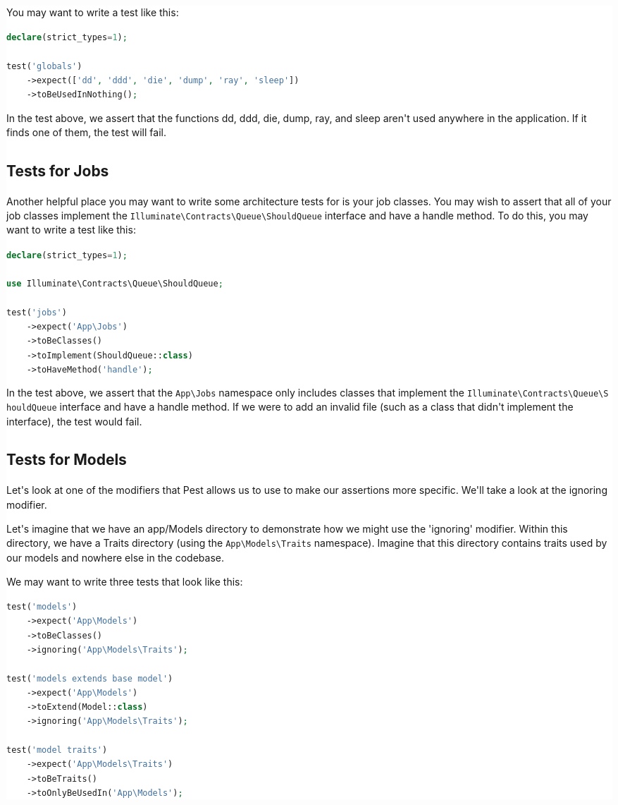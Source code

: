 You may want to write a test like this:

```php
declare(strict_types=1);
 
test('globals')
    ->expect(['dd', 'ddd', 'die', 'dump', 'ray', 'sleep'])
    ->toBeUsedInNothing();
```

In the test above, we assert that the functions dd, ddd, die, dump, ray, and
sleep aren't used anywhere in the application. If it finds one of them, the test
will fail.

## Tests for Jobs

Another helpful place you may want to write some architecture tests for is your
job classes. You may wish to assert that all of your job classes implement the
`Illuminate\Contracts\Queue\ShouldQueue` interface and have a handle method. To
do this, you may want to write a test like this:

```php
declare(strict_types=1);
 
use Illuminate\Contracts\Queue\ShouldQueue;
 
test('jobs')
    ->expect('App\Jobs')
    ->toBeClasses()
    ->toImplement(ShouldQueue::class)
    ->toHaveMethod('handle');
```

In the test above, we assert that the `App\Jobs` namespace only includes classes
that implement the `Illuminate\Contracts\Queue\ShouldQueue` interface and have a
handle method. If we were to add an invalid file (such as a class that didn't
implement the interface), the test would fail.

## Tests for Models

Let's look at one of the modifiers that Pest allows us to use to make our
assertions more specific. We'll take a look at the ignoring modifier.

Let's imagine that we have an app/Models directory to demonstrate how we might
use the 'ignoring' modifier. Within this directory, we have a Traits directory
(using the `App\Models\Traits` namespace). Imagine that this directory contains
traits used by our models and nowhere else in the codebase.

We may want to write three tests that look like this:

```php
test('models')
    ->expect('App\Models')
    ->toBeClasses()
    ->ignoring('App\Models\Traits');
 
test('models extends base model')
    ->expect('App\Models')
    ->toExtend(Model::class)
    ->ignoring('App\Models\Traits');
 
test('model traits')
    ->expect('App\Models\Traits')
    ->toBeTraits()
    ->toOnlyBeUsedIn('App\Models');
```
